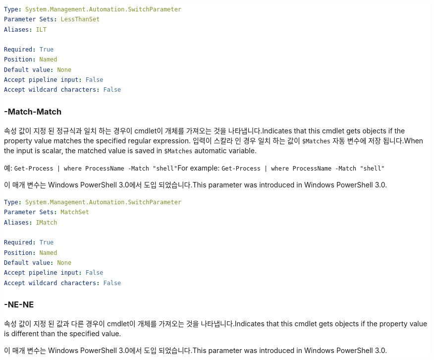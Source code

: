 ```yaml
Type: System.Management.Automation.SwitchParameter
Parameter Sets: LessThanSet
Aliases: ILT

Required: True
Position: Named
Default value: None
Accept pipeline input: False
Accept wildcard characters: False
```

### <span data-ttu-id="2c98f-317">-Match</span><span class="sxs-lookup"><span data-stu-id="2c98f-317">-Match</span></span>

<span data-ttu-id="2c98f-318">속성 값이 지정 된 정규식과 일치 하는 경우이 cmdlet이 개체를 가져오는 것을 나타냅니다.</span><span class="sxs-lookup"><span data-stu-id="2c98f-318">Indicates that this cmdlet gets objects if the property value matches the specified regular expression.</span></span> <span data-ttu-id="2c98f-319">입력이 스칼라 인 경우 일치 하는 값이 `$Matches` 자동 변수에 저장 됩니다.</span><span class="sxs-lookup"><span data-stu-id="2c98f-319">When the input is scalar, the matched value is saved in `$Matches` automatic variable.</span></span>

<span data-ttu-id="2c98f-320">예: `Get-Process | where ProcessName -Match "shell"`</span><span class="sxs-lookup"><span data-stu-id="2c98f-320">For example: `Get-Process | where ProcessName -Match "shell"`</span></span>

<span data-ttu-id="2c98f-321">이 매개 변수는 Windows PowerShell 3.0에서 도입 되었습니다.</span><span class="sxs-lookup"><span data-stu-id="2c98f-321">This parameter was introduced in Windows PowerShell 3.0.</span></span>

```yaml
Type: System.Management.Automation.SwitchParameter
Parameter Sets: MatchSet
Aliases: IMatch

Required: True
Position: Named
Default value: None
Accept pipeline input: False
Accept wildcard characters: False
```

### <span data-ttu-id="2c98f-322">-NE</span><span class="sxs-lookup"><span data-stu-id="2c98f-322">-NE</span></span>

<span data-ttu-id="2c98f-323">속성 값이 지정 된 값과 다른 경우이 cmdlet이 개체를 가져오는 것을 나타냅니다.</span><span class="sxs-lookup"><span data-stu-id="2c98f-323">Indicates that this cmdlet gets objects if the property value is different than the specified value.</span></span>

<span data-ttu-id="2c98f-324">이 매개 변수는 Windows PowerShell 3.0에서 도입 되었습니다.</span><span class="sxs-lookup"><span data-stu-id="2c98f-324">This parameter was introduced in Windows PowerShell 3.0.</span></span>

